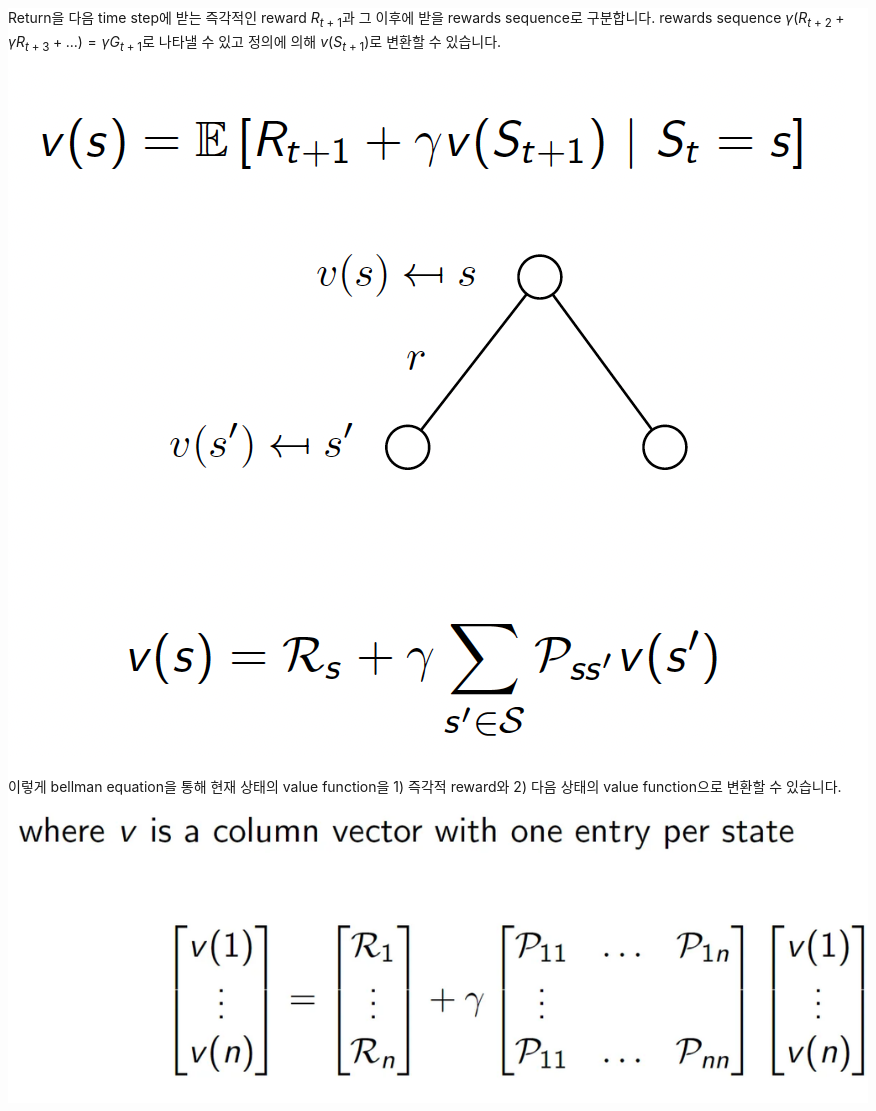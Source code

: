
Return을 다음 time step에 받는 즉각적인 reward $R_{t+1}$과 그 이후에 받을 rewards sequence로 구분합니다. rewards sequence $\gamma(R_{t+2}+\gamma R_{t+3}+...)=\gamma G_{t+1}$로 나타낼 수 있고 정의에 의해 $v(S_{t+1})$로 변환할 수 있습니다.


![13](/assets/img/2024-11-04-David-Silver---RL-Lecture-2-(Markov-Decision-Process).md/13.png)


이렇게 bellman equation을 통해 현재 상태의 value function을 1) 즉각적 reward와 2) 다음 상태의 value function으로 변환할 수 있습니다.


![14](/assets/img/2024-11-04-David-Silver---RL-Lecture-2-(Markov-Decision-Process).md/14.png)
